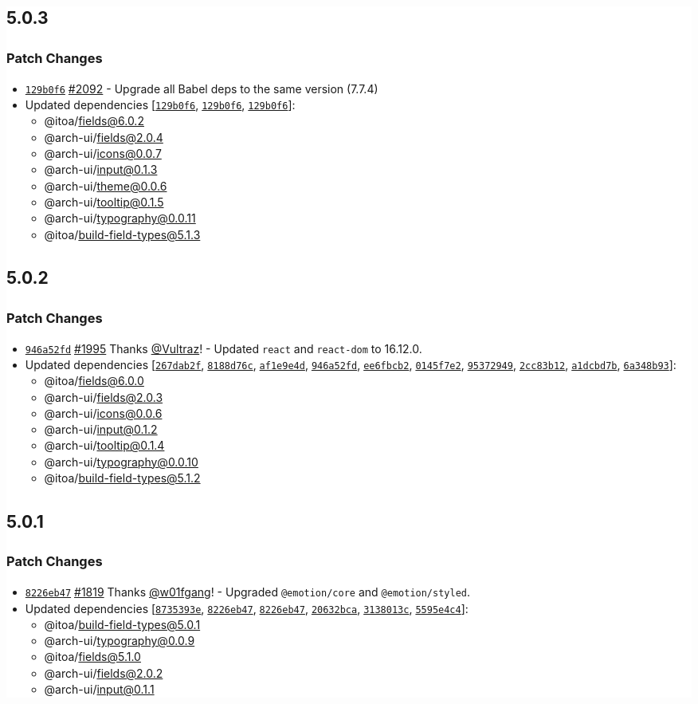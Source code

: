 ## 5.0.3

### Patch Changes

- [`129b0f6`](https://github.com/itoa-vn/itoacommit/129b0f61f34adb7482901d2da4ddb14ce1aedd62) [#2092](https://github.com/itoa-vn/itoapull/2092) - Upgrade all Babel deps to the same version (7.7.4)
- Updated dependencies [[`129b0f6`](https://github.com/itoa-vn/itoacommit/129b0f61f34adb7482901d2da4ddb14ce1aedd62), [`129b0f6`](https://github.com/itoa-vn/itoacommit/129b0f61f34adb7482901d2da4ddb14ce1aedd62), [`129b0f6`](https://github.com/itoa-vn/itoacommit/129b0f61f34adb7482901d2da4ddb14ce1aedd62)]:
  - @itoa/fields@6.0.2
  - @arch-ui/fields@2.0.4
  - @arch-ui/icons@0.0.7
  - @arch-ui/input@0.1.3
  - @arch-ui/theme@0.0.6
  - @arch-ui/tooltip@0.1.5
  - @arch-ui/typography@0.0.11
  - @itoa/build-field-types@5.1.3

## 5.0.2

### Patch Changes

- [`946a52fd`](https://github.com/itoa-vn/itoacommit/946a52fd7057bb73f4ffd465ef51498172926866) [#1995](https://github.com/itoa-vn/itoapull/1995) Thanks [@Vultraz](https://github.com/Vultraz)! - Updated `react` and `react-dom` to 16.12.0.
- Updated dependencies [[`267dab2f`](https://github.com/itoa-vn/itoacommit/267dab2fee5bbea711c417c13366862e8e0ab3be), [`8188d76c`](https://github.com/itoa-vn/itoacommit/8188d76cb3f5d3e112ef95fd4e1887db9a520d9d), [`af1e9e4d`](https://github.com/itoa-vn/itoacommit/af1e9e4d3b74753b903b20641b51df99184793df), [`946a52fd`](https://github.com/itoa-vn/itoacommit/946a52fd7057bb73f4ffd465ef51498172926866), [`ee6fbcb2`](https://github.com/itoa-vn/itoacommit/ee6fbcb264a640f58332c50a2f502a4380c0d071), [`0145f7e2`](https://github.com/itoa-vn/itoacommit/0145f7e21d9297e3037c709587eb3b4220ba3f01), [`95372949`](https://github.com/itoa-vn/itoacommit/953729498fd0c7f68c82f6d4e438808777887d36), [`2cc83b12`](https://github.com/itoa-vn/itoacommit/2cc83b12be757019ba25658139478e8f5b2b19c6), [`a1dcbd7b`](https://github.com/itoa-vn/itoacommit/a1dcbd7bd7448fdcacbfe9fb0196bfee3c4a5326), [`6a348b93`](https://github.com/itoa-vn/itoacommit/6a348b93607c305c4ba61c1406a4acd508f33f64)]:
  - @itoa/fields@6.0.0
  - @arch-ui/fields@2.0.3
  - @arch-ui/icons@0.0.6
  - @arch-ui/input@0.1.2
  - @arch-ui/tooltip@0.1.4
  - @arch-ui/typography@0.0.10
  - @itoa/build-field-types@5.1.2

## 5.0.1

### Patch Changes

- [`8226eb47`](https://github.com/itoa-vn/itoacommit/8226eb4709ea8ad5773c900eaaa96068d3cb6bad) [#1819](https://github.com/itoa-vn/itoapull/1819) Thanks [@w01fgang](https://github.com/w01fgang)! - Upgraded `@emotion/core` and `@emotion/styled`.
- Updated dependencies [[`8735393e`](https://github.com/itoa-vn/itoacommit/8735393ec7b01dd0491700244e915b4b47c1cc53), [`8226eb47`](https://github.com/itoa-vn/itoacommit/8226eb4709ea8ad5773c900eaaa96068d3cb6bad), [`8226eb47`](https://github.com/itoa-vn/itoacommit/8226eb4709ea8ad5773c900eaaa96068d3cb6bad), [`20632bca`](https://github.com/itoa-vn/itoacommit/20632bca495058f2845d36fe95650eede0a9ebdc), [`3138013c`](https://github.com/itoa-vn/itoacommit/3138013c49205bd7f9b05833ae6158ebeb281dc0), [`5595e4c4`](https://github.com/itoa-vn/itoacommit/5595e4c45c618fa7e13a3d91e3ea3892b4f10475)]:
  - @itoa/build-field-types@5.0.1
  - @arch-ui/typography@0.0.9
  - @itoa/fields@5.1.0
  - @arch-ui/fields@2.0.2
  - @arch-ui/input@0.1.1